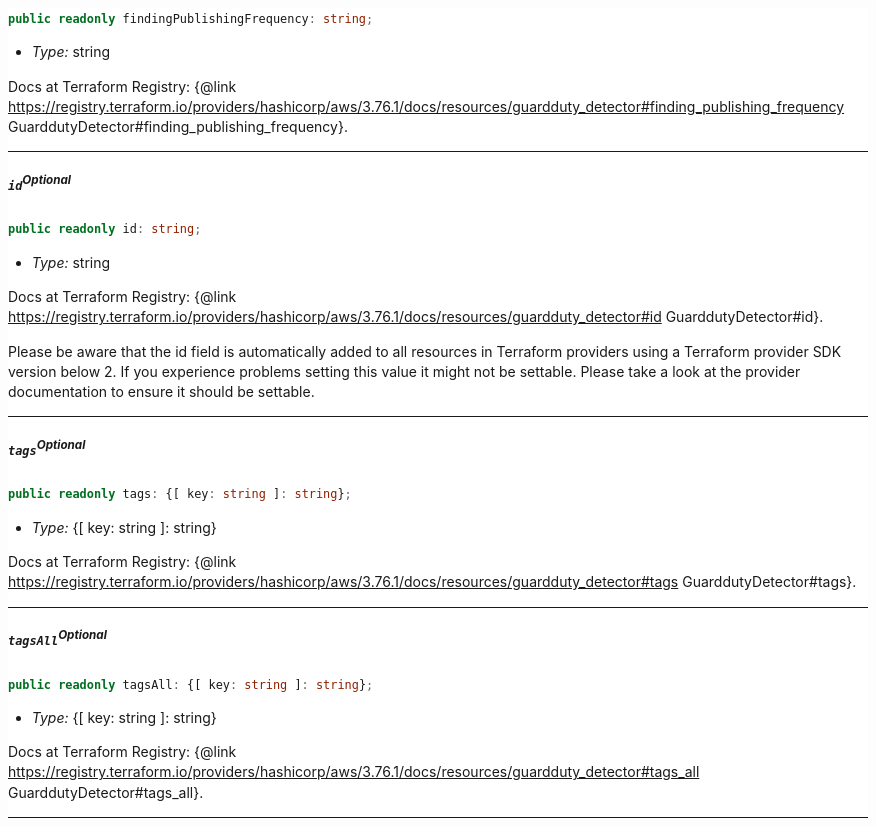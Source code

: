 ```typescript
public readonly findingPublishingFrequency: string;
```

- *Type:* string

Docs at Terraform Registry: {@link https://registry.terraform.io/providers/hashicorp/aws/3.76.1/docs/resources/guardduty_detector#finding_publishing_frequency GuarddutyDetector#finding_publishing_frequency}.

---

##### `id`<sup>Optional</sup> <a name="id" id="@cdktf/aws-cdk.guarddutyDetector.GuarddutyDetectorConfig.property.id"></a>

```typescript
public readonly id: string;
```

- *Type:* string

Docs at Terraform Registry: {@link https://registry.terraform.io/providers/hashicorp/aws/3.76.1/docs/resources/guardduty_detector#id GuarddutyDetector#id}.

Please be aware that the id field is automatically added to all resources in Terraform providers using a Terraform provider SDK version below 2.
If you experience problems setting this value it might not be settable. Please take a look at the provider documentation to ensure it should be settable.

---

##### `tags`<sup>Optional</sup> <a name="tags" id="@cdktf/aws-cdk.guarddutyDetector.GuarddutyDetectorConfig.property.tags"></a>

```typescript
public readonly tags: {[ key: string ]: string};
```

- *Type:* {[ key: string ]: string}

Docs at Terraform Registry: {@link https://registry.terraform.io/providers/hashicorp/aws/3.76.1/docs/resources/guardduty_detector#tags GuarddutyDetector#tags}.

---

##### `tagsAll`<sup>Optional</sup> <a name="tagsAll" id="@cdktf/aws-cdk.guarddutyDetector.GuarddutyDetectorConfig.property.tagsAll"></a>

```typescript
public readonly tagsAll: {[ key: string ]: string};
```

- *Type:* {[ key: string ]: string}

Docs at Terraform Registry: {@link https://registry.terraform.io/providers/hashicorp/aws/3.76.1/docs/resources/guardduty_detector#tags_all GuarddutyDetector#tags_all}.

---